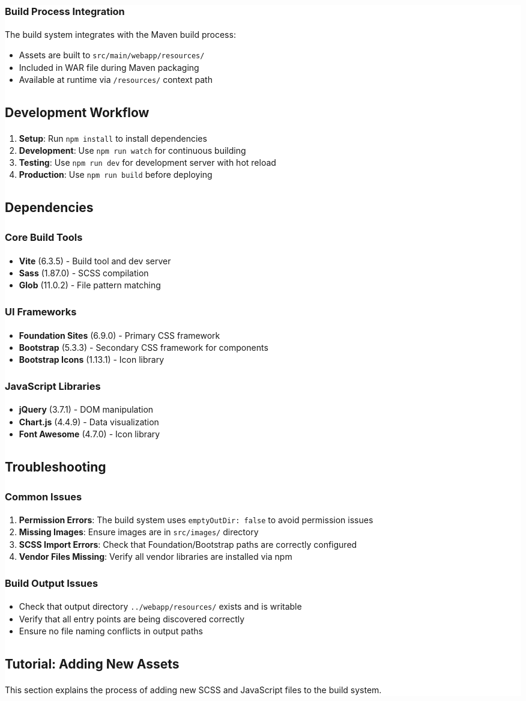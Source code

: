 ### Build Process Integration
The build system integrates with the Maven build process:
- Assets are built to `src/main/webapp/resources/`
- Included in WAR file during Maven packaging
- Available at runtime via `/resources/` context path

## Development Workflow

1. **Setup**: Run `npm install` to install dependencies
2. **Development**: Use `npm run watch` for continuous building
3. **Testing**: Use `npm run dev` for development server with hot reload
4. **Production**: Use `npm run build` before deploying

## Dependencies

### Core Build Tools
- **Vite** (6.3.5) - Build tool and dev server
- **Sass** (1.87.0) - SCSS compilation
- **Glob** (11.0.2) - File pattern matching

### UI Frameworks
- **Foundation Sites** (6.9.0) - Primary CSS framework
- **Bootstrap** (5.3.3) - Secondary CSS framework for components
- **Bootstrap Icons** (1.13.1) - Icon library

### JavaScript Libraries
- **jQuery** (3.7.1) - DOM manipulation
- **Chart.js** (4.4.9) - Data visualization
- **Font Awesome** (4.7.0) - Icon library

## Troubleshooting

### Common Issues

1. **Permission Errors**: The build system uses `emptyOutDir: false` to avoid permission issues
2. **Missing Images**: Ensure images are in `src/images/` directory
3. **SCSS Import Errors**: Check that Foundation/Bootstrap paths are correctly configured
4. **Vendor Files Missing**: Verify all vendor libraries are installed via npm

### Build Output Issues
- Check that output directory `../webapp/resources/` exists and is writable
- Verify that all entry points are being discovered correctly
- Ensure no file naming conflicts in output paths

## Tutorial: Adding New Assets

This section explains the process of adding new SCSS and JavaScript files to the build system.
